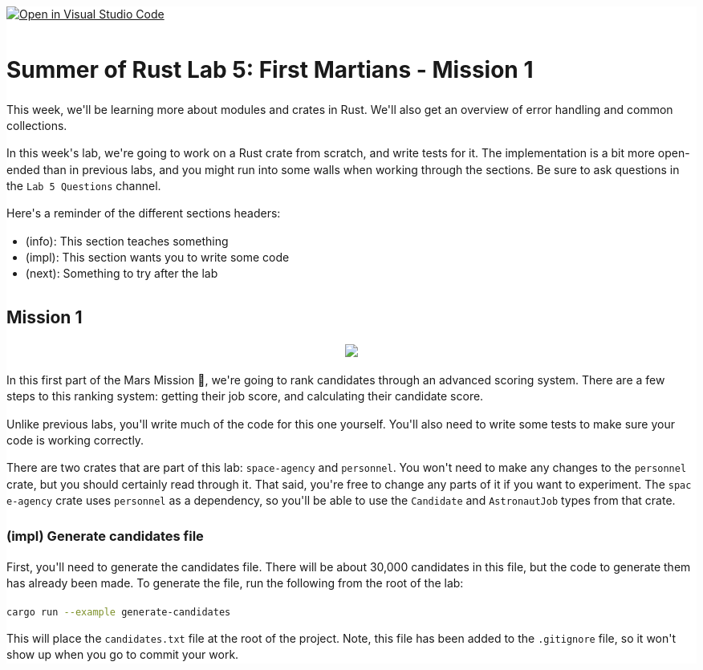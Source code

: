 [![Open in Visual Studio Code](https://classroom.github.com/assets/open-in-vscode-c66648af7eb3fe8bc4f294546bfd86ef473780cde1dea487d3c4ff354943c9ae.svg)](https://classroom.github.com/online_ide?assignment_repo_id=7979585&assignment_repo_type=AssignmentRepo)
# Summer of Rust Lab 5: First Martians - Mission 1

This week, we'll be learning more about modules and crates in Rust. We'll also
get an overview of error handling and common collections.

In this week's lab, we're going to work on a Rust crate from scratch, and write
tests for it. The implementation is a bit more open-ended than in previous labs,
and you might run into some walls when working through the sections. Be sure to
ask questions in the `Lab 5 Questions` channel.

Here's a reminder of the different sections headers:

- (info): This section teaches something
- (impl): This section wants you to write some code
- (next): Something to try after the lab

## Mission 1

<p align="center">
<img
src="https://cdn.discordapp.com/attachments/968184771102507031/980953696248664194/unknown.png"
width="400" />
</p>

In this first part of the Mars Mission 🚀, we're going to rank candidates
through an advanced scoring system. There are a few steps to this ranking
system: getting their job score, and calculating their candidate score.

Unlike previous labs, you'll write much of the code for this one yourself.
You'll also need to write some tests to make sure your code is working
correctly.

There are two crates that are part of this lab: `space-agency` and `personnel`.
You won't need to make any changes to the `personnel` crate, but you should
certainly read through it. That said, you're free to change any parts of it if
you want to experiment. The `space-agency` crate uses `personnel` as a
dependency, so you'll be able to use the `Candidate` and `AstronautJob` types
from that crate.

### (impl) Generate candidates file

First, you'll need to generate the candidates file. There will be about 30,000
candidates in this file, but the code to generate them has already been made. To
generate the file, run the following from the root of the lab:

```bash
cargo run --example generate-candidates
```

This will place the `candidates.txt` file at the root of the project. Note, this
file has been added to the `.gitignore` file, so it won't show up when you go to
commit your work.
